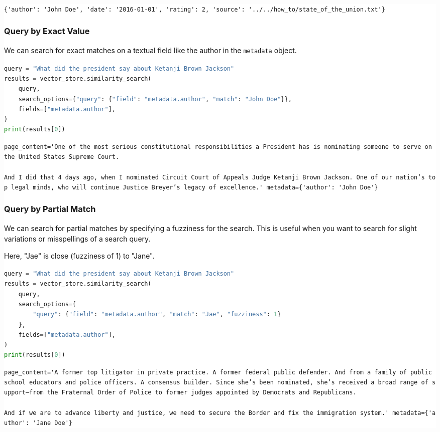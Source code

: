 ```output
{'author': 'John Doe', 'date': '2016-01-01', 'rating': 2, 'source': '../../how_to/state_of_the_union.txt'}
```

### Query by Exact Value

We can search for exact matches on a textual field like the author in the `metadata` object.

```python
query = "What did the president say about Ketanji Brown Jackson"
results = vector_store.similarity_search(
    query,
    search_options={"query": {"field": "metadata.author", "match": "John Doe"}},
    fields=["metadata.author"],
)
print(results[0])
```

```output
page_content='One of the most serious constitutional responsibilities a President has is nominating someone to serve on the United States Supreme Court. 

And I did that 4 days ago, when I nominated Circuit Court of Appeals Judge Ketanji Brown Jackson. One of our nation’s top legal minds, who will continue Justice Breyer’s legacy of excellence.' metadata={'author': 'John Doe'}
```

### Query by Partial Match

We can search for partial matches by specifying a fuzziness for the search. This is useful when you want to search for slight variations or misspellings of a search query.

Here, "Jae" is close (fuzziness of 1) to "Jane".

```python
query = "What did the president say about Ketanji Brown Jackson"
results = vector_store.similarity_search(
    query,
    search_options={
        "query": {"field": "metadata.author", "match": "Jae", "fuzziness": 1}
    },
    fields=["metadata.author"],
)
print(results[0])
```

```output
page_content='A former top litigator in private practice. A former federal public defender. And from a family of public school educators and police officers. A consensus builder. Since she’s been nominated, she’s received a broad range of support—from the Fraternal Order of Police to former judges appointed by Democrats and Republicans. 

And if we are to advance liberty and justice, we need to secure the Border and fix the immigration system.' metadata={'author': 'Jane Doe'}
```
